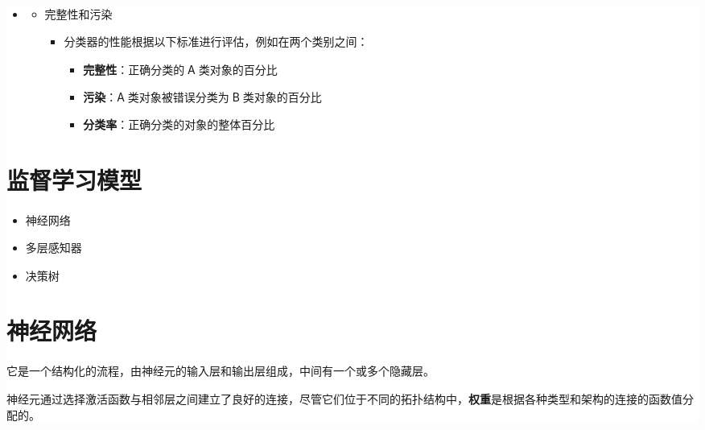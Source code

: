 +   +   完整性和污染

        +   分类器的性能根据以下标准进行评估，例如在两个类别之间：

            +   **完整性**：正确分类的 A 类对象的百分比

            +   **污染**：A 类对象被错误分类为 B 类对象的百分比

            +   **分类率**：正确分类的对象的整体百分比

# 监督学习模型

+   神经网络

+   多层感知器

+   决策树

# 神经网络

它是一个结构化的流程，由神经元的输入层和输出层组成，中间有一个或多个隐藏层。

神经元通过选择激活函数与相邻层之间建立了良好的连接，尽管它们位于不同的拓扑结构中，**权重**是根据各种类型和架构的连接的函数值分配的。
